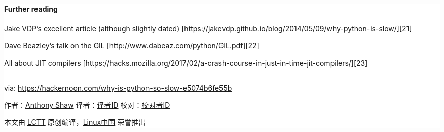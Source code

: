 #### Further reading

Jake VDP’s excellent article (although slightly dated) [https://jakevdp.github.io/blog/2014/05/09/why-python-is-slow/][21]

Dave Beazley’s talk on the GIL [http://www.dabeaz.com/python/GIL.pdf][22]

All about JIT compilers [https://hacks.mozilla.org/2017/02/a-crash-course-in-just-in-time-jit-compilers/][23]

--------------------------------------------------------------------------------

via: https://hackernoon.com/why-is-python-so-slow-e5074b6fe55b

作者：[Anthony Shaw][a]
译者：[译者ID](https://github.com/译者ID)
校对：[校对者ID](https://github.com/校对者ID)

本文由 [LCTT](https://github.com/LCTT/TranslateProject) 原创编译，[Linux中国](https://linux.cn/) 荣誉推出

[a]:https://hackernoon.com/@anthonypjshaw?source=post_header_lockup
[1]:http://dabeaz.blogspot.com/2010/01/python-gil-visualized.html
[2]:http://cython.org/
[3]:http://notes-on-cython.readthedocs.io/en/latest/std_dev.html
[4]:http://cython.org/
[5]:http://algs4.cs.princeton.edu/faq/
[6]:https://benchmarksgame-team.pages.debian.net/benchmarksgame/faster/python.html
[7]:https://en.wikipedia.org/wiki/Just-in-time_compilation
[8]:https://en.wikipedia.org/wiki/Ahead-of-time_compilation
[9]:https://www.slideshare.net/GrahamDumpleton/secrets-of-a-wsgi-master
[10]:http://doc.pypy.org/en/latest/faq.html#does-pypy-have-a-gil-why
[11]:http://www.jython.org/jythonbook/en/1.0/Concurrency.html#no-global-interpreter-lock
[12]:https://developer.mozilla.org/en-US/docs/Web/JavaScript/Memory_Management
[13]:https://hackernoon.com/modifying-the-python-language-in-7-minutes-b94b0a99ce14
[14]:https://hackernoon.com/modifying-the-python-language-in-7-minutes-b94b0a99ce14
[15]:https://hackernoon.com/which-is-the-fastest-version-of-python-2ae7c61a6b2b
[16]:https://hackernoon.com/which-is-the-fastest-version-of-python-2ae7c61a6b2b
[17]:https://www.slideshare.net/AnthonyShaw5/pyjion-a-jit-extension-system-for-cpython
[18]:https://github.com/python/cpython/archive/v3.6.6.zip
[19]:https://github.com/paulross/dtrace-py#the-lightning-talk
[20]:https://github.com/paulross/dtrace-py/tree/master/toolkit
[21]:https://jakevdp.github.io/blog/2014/05/09/why-python-is-slow/
[22]:http://www.dabeaz.com/python/GIL.pdf
[23]:https://hacks.mozilla.org/2017/02/a-crash-course-in-just-in-time-jit-compilers/

